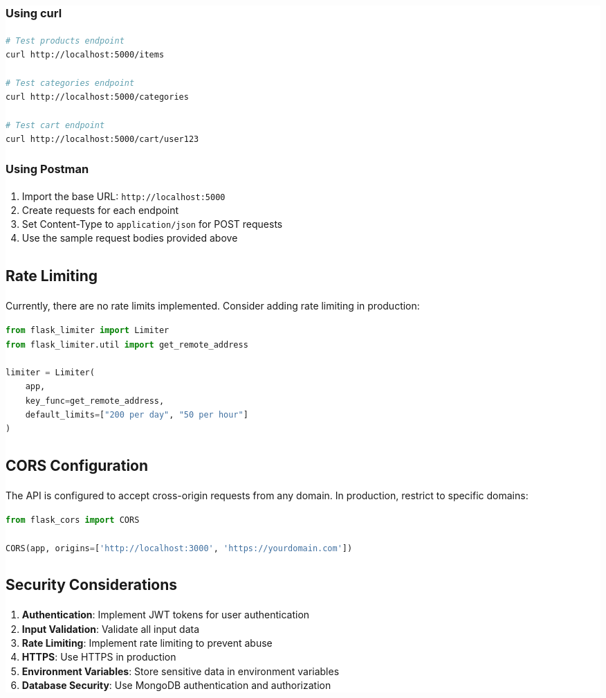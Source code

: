 ### Using curl
```bash
# Test products endpoint
curl http://localhost:5000/items

# Test categories endpoint
curl http://localhost:5000/categories

# Test cart endpoint
curl http://localhost:5000/cart/user123
```

### Using Postman
1. Import the base URL: `http://localhost:5000`
2. Create requests for each endpoint
3. Set Content-Type to `application/json` for POST requests
4. Use the sample request bodies provided above

## Rate Limiting

Currently, there are no rate limits implemented. Consider adding rate limiting in production:

```python
from flask_limiter import Limiter
from flask_limiter.util import get_remote_address

limiter = Limiter(
    app,
    key_func=get_remote_address,
    default_limits=["200 per day", "50 per hour"]
)
```

## CORS Configuration

The API is configured to accept cross-origin requests from any domain. In production, restrict to specific domains:

```python
from flask_cors import CORS

CORS(app, origins=['http://localhost:3000', 'https://yourdomain.com'])
```

## Security Considerations

1. **Authentication**: Implement JWT tokens for user authentication
2. **Input Validation**: Validate all input data
3. **Rate Limiting**: Implement rate limiting to prevent abuse
4. **HTTPS**: Use HTTPS in production
5. **Environment Variables**: Store sensitive data in environment variables
6. **Database Security**: Use MongoDB authentication and authorization
